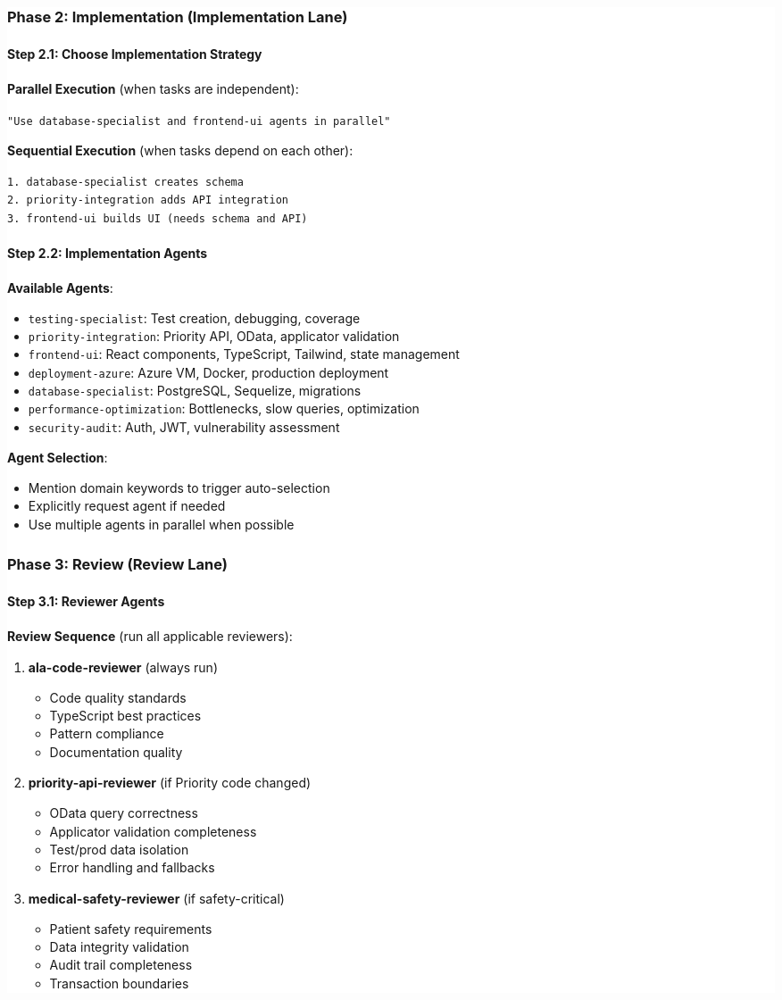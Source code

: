 ### Phase 2: Implementation (Implementation Lane)

#### Step 2.1: Choose Implementation Strategy

**Parallel Execution** (when tasks are independent):
```
"Use database-specialist and frontend-ui agents in parallel"
```

**Sequential Execution** (when tasks depend on each other):
```
1. database-specialist creates schema
2. priority-integration adds API integration
3. frontend-ui builds UI (needs schema and API)
```

#### Step 2.2: Implementation Agents

**Available Agents**:
- `testing-specialist`: Test creation, debugging, coverage
- `priority-integration`: Priority API, OData, applicator validation
- `frontend-ui`: React components, TypeScript, Tailwind, state management
- `deployment-azure`: Azure VM, Docker, production deployment
- `database-specialist`: PostgreSQL, Sequelize, migrations
- `performance-optimization`: Bottlenecks, slow queries, optimization
- `security-audit`: Auth, JWT, vulnerability assessment

**Agent Selection**:
- Mention domain keywords to trigger auto-selection
- Explicitly request agent if needed
- Use multiple agents in parallel when possible

### Phase 3: Review (Review Lane)

#### Step 3.1: Reviewer Agents

**Review Sequence** (run all applicable reviewers):

1. **ala-code-reviewer** (always run)
   - Code quality standards
   - TypeScript best practices
   - Pattern compliance
   - Documentation quality

2. **priority-api-reviewer** (if Priority code changed)
   - OData query correctness
   - Applicator validation completeness
   - Test/prod data isolation
   - Error handling and fallbacks

3. **medical-safety-reviewer** (if safety-critical)
   - Patient safety requirements
   - Data integrity validation
   - Audit trail completeness
   - Transaction boundaries
